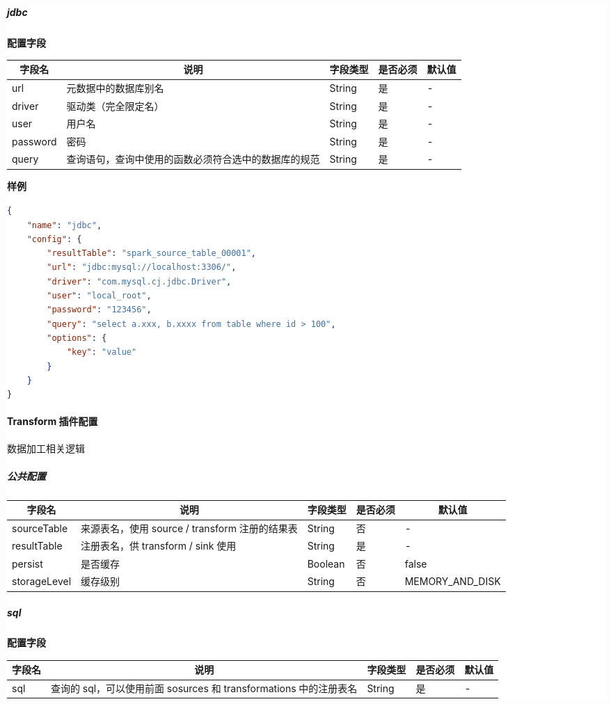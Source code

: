 ##### jdbc

**配置字段**

| **字段名** | **说明**                                             | **字段类型** | **是否必须** | **默认值** |
| ---------- | ---------------------------------------------------- | ------------ | ------------ | ---------- |
| url        | 元数据中的数据库别名                                 | String       | 是           | -          |
| driver     | 驱动类（完全限定名）                                 | String       | 是           | -          |
| user       | 用户名                                               | String       | 是           | -          |
| password   | 密码                                                 | String       | 是           | -          |
| query      | 查询语句，查询中使用的函数必须符合选中的数据库的规范 | String       | 是           | -          |

**样例**

```JSON
{
    "name": "jdbc",
    "config": {
        "resultTable": "spark_source_table_00001",
        "url": "jdbc:mysql://localhost:3306/",
        "driver": "com.mysql.cj.jdbc.Driver",
        "user": "local_root",
        "password": "123456",
        "query": "select a.xxx, b.xxxx from table where id > 100",
        "options": {
            "key": "value"
        }
    }
}
```

#### Transform 插件配置

数据加工相关逻辑

##### 公共配置

| **字段名**   | **说明**                                       | **字段类型** | **是否必须** | **默认值**      |
| ------------ | ---------------------------------------------- | ------------ | ------------ | --------------- |
| sourceTable  | 来源表名，使用 source / transform 注册的结果表 | String       | 否           | -               |
| resultTable  | 注册表名，供 transform / sink 使用             | String       | 是           | -               |
| persist      | 是否缓存                                       | Boolean      | 否           | false           |
| storageLevel | 缓存级别                                       | String       | 否           | MEMORY_AND_DISK |

##### sql

**配置字段**

| **字段名** | **说明**                                                     | **字段类型** | **是否必须** | **默认值** |
| ---------- | ------------------------------------------------------------ | ------------ | ------------ | ---------- |
| sql        | 查询的 sql，可以使用前面 sosurces 和 transformations 中的注册表名 | String       | 是           | -          |
